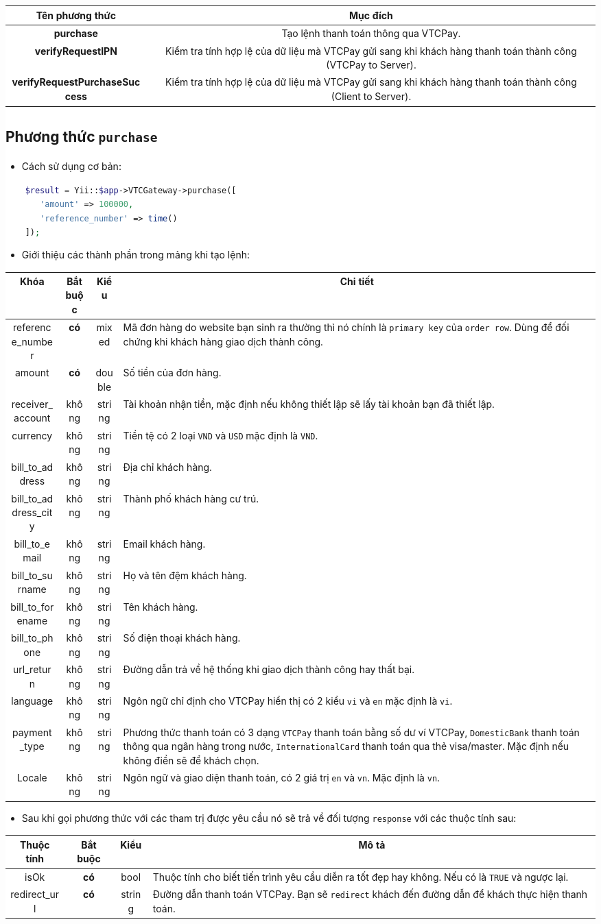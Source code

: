 | Tên phương thức | Mục đích |
| :-----------:  | :----: |
| **purchase** | Tạo lệnh thanh toán thông qua VTCPay.|
| **verifyRequestIPN** | Kiểm tra tính hợp lệ của dữ liệu mà VTCPay gửi sang khi khách hàng thanh toán thành công (VTCPay to Server). |
| **verifyRequestPurchaseSuccess** | Kiểm tra tính hợp lệ của dữ liệu mà VTCPay gửi sang khi khách hàng thanh toán thành công (Client to Server). |


## Phương thức `purchase`

* Cách sử dụng cơ bản:

```php
    $result = Yii::$app->VTCGateway->purchase([
       'amount' => 100000,
       'reference_number' => time()
    ]);
``` 

* Giới thiệu các thành phần trong mảng khi tạo lệnh:

| Khóa | Bắt buộc | Kiểu | Chi tiết |
| :-----------: | :----: | :----: | ------ |
| reference_number | **có** | mixed | Mã đơn hàng do website bạn sinh ra thường thì nó chính là `primary key` của `order row`. Dùng để đối chứng khi khách hàng giao dịch thành công. |
| amount | **có** | double | Số tiền của đơn hàng. |
| receiver_account | không | string | Tài khoản nhận tiền, mặc định nếu không thiết lập sẽ lấy tài khoản bạn đã thiết lập. |
| currency | không | string | Tiền tệ có 2 loại `VND` và `USD` mặc định là `VND`. |
| bill_to_address | không | string | Địa chỉ khách hàng. |
| bill_to_address_city | không | string | Thành phố khách hàng cư trú. |
| bill_to_email | không | string | Email khách hàng. |
| bill_to_surname | không | string | Họ và tên đệm khách hàng. |
| bill_to_forename | không | string | Tên khách hàng. |
| bill_to_phone | không | string | Số điện thoại khách hàng. |
| url_return | không | string | Đường dẫn trả về hệ thống khi giao dịch thành công hay thất bại. |
| language | không | string | Ngôn ngữ chỉ định cho VTCPay hiển thị có 2 kiểu `vi` và `en` mặc định là `vi`. |
| payment_type | không | string | Phương thức thanh toán có 3 dạng `VTCPay` thanh toán bằng số dư ví VTCPay, `DomesticBank` thanh toán thông qua ngân hàng trong nước, `InternationalCard` thanh toán qua thẻ visa/master. Mặc định nếu không điền sẽ để khách chọn. |
| Locale | không | string | Ngôn ngữ và giao diện thanh toán, có 2 giá trị `en` và `vn`. Mặc định là `vn`. |

* Sau khi gọi phương thức với các tham trị được yêu cầu nó sẽ trả về đối
tượng `response` với các thuộc tính sau:

| Thuộc tính | Bắt buộc | Kiểu | Mô tả |
| :-----------: | :----: | :------: | ---- |
| isOk | **có** | bool | Thuộc tính cho biết tiến trình yêu cầu diễn ra tốt đẹp hay không. Nếu có là `TRUE` và ngược lại. |
| redirect_url | **có** | string | Đường dẫn thanh toán VTCPay. Bạn sẽ `redirect` khách đến đường dẫn để khách thực hiện thanh toán. |
